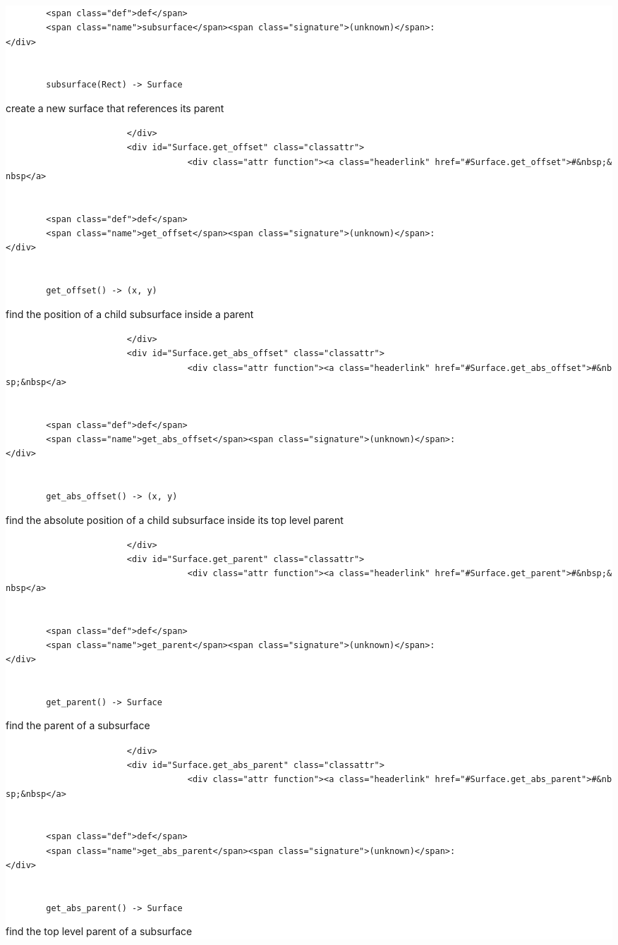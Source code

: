         
            <span class="def">def</span>
            <span class="name">subsurface</span><span class="signature">(unknown)</span>:
    </div>

        
            subsurface(Rect) -> Surface
create a new surface that references its parent


                            </div>
                            <div id="Surface.get_offset" class="classattr">
                                        <div class="attr function"><a class="headerlink" href="#Surface.get_offset">#&nbsp;&nbsp</a>

        
            <span class="def">def</span>
            <span class="name">get_offset</span><span class="signature">(unknown)</span>:
    </div>

        
            get_offset() -> (x, y)
find the position of a child subsurface inside a parent


                            </div>
                            <div id="Surface.get_abs_offset" class="classattr">
                                        <div class="attr function"><a class="headerlink" href="#Surface.get_abs_offset">#&nbsp;&nbsp</a>

        
            <span class="def">def</span>
            <span class="name">get_abs_offset</span><span class="signature">(unknown)</span>:
    </div>

        
            get_abs_offset() -> (x, y)
find the absolute position of a child subsurface inside its top level parent


                            </div>
                            <div id="Surface.get_parent" class="classattr">
                                        <div class="attr function"><a class="headerlink" href="#Surface.get_parent">#&nbsp;&nbsp</a>

        
            <span class="def">def</span>
            <span class="name">get_parent</span><span class="signature">(unknown)</span>:
    </div>

        
            get_parent() -> Surface
find the parent of a subsurface


                            </div>
                            <div id="Surface.get_abs_parent" class="classattr">
                                        <div class="attr function"><a class="headerlink" href="#Surface.get_abs_parent">#&nbsp;&nbsp</a>

        
            <span class="def">def</span>
            <span class="name">get_abs_parent</span><span class="signature">(unknown)</span>:
    </div>

        
            get_abs_parent() -> Surface
find the top level parent of a subsurface
